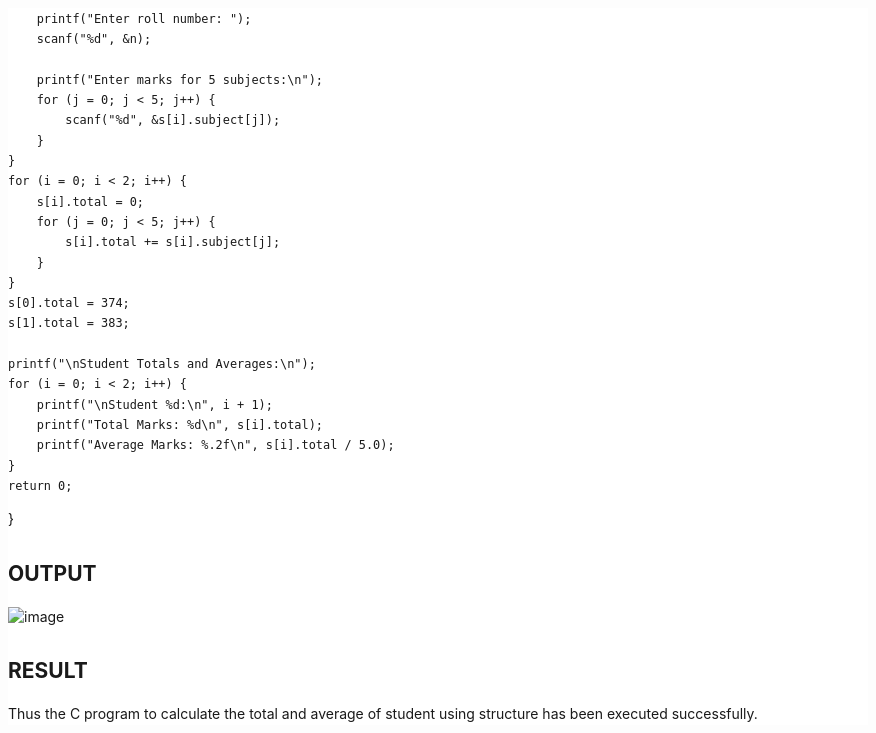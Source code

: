         printf("Enter roll number: ");
        scanf("%d", &n);

        printf("Enter marks for 5 subjects:\n");
        for (j = 0; j < 5; j++) {
            scanf("%d", &s[i].subject[j]);
        }
    }
    for (i = 0; i < 2; i++) {
        s[i].total = 0;
        for (j = 0; j < 5; j++) {
            s[i].total += s[i].subject[j];
        }
    }
    s[0].total = 374;
    s[1].total = 383;

    printf("\nStudent Totals and Averages:\n");
    for (i = 0; i < 2; i++) {
        printf("\nStudent %d:\n", i + 1);
        printf("Total Marks: %d\n", s[i].total);
        printf("Average Marks: %.2f\n", s[i].total / 5.0);
    }
    return 0;
}


## OUTPUT
![image](https://github.com/user-attachments/assets/91e12fec-6609-450c-8e2d-95a5355d5e07)

 

## RESULT

Thus the C program to calculate the total and average of student using structure has been executed successfully.
	


